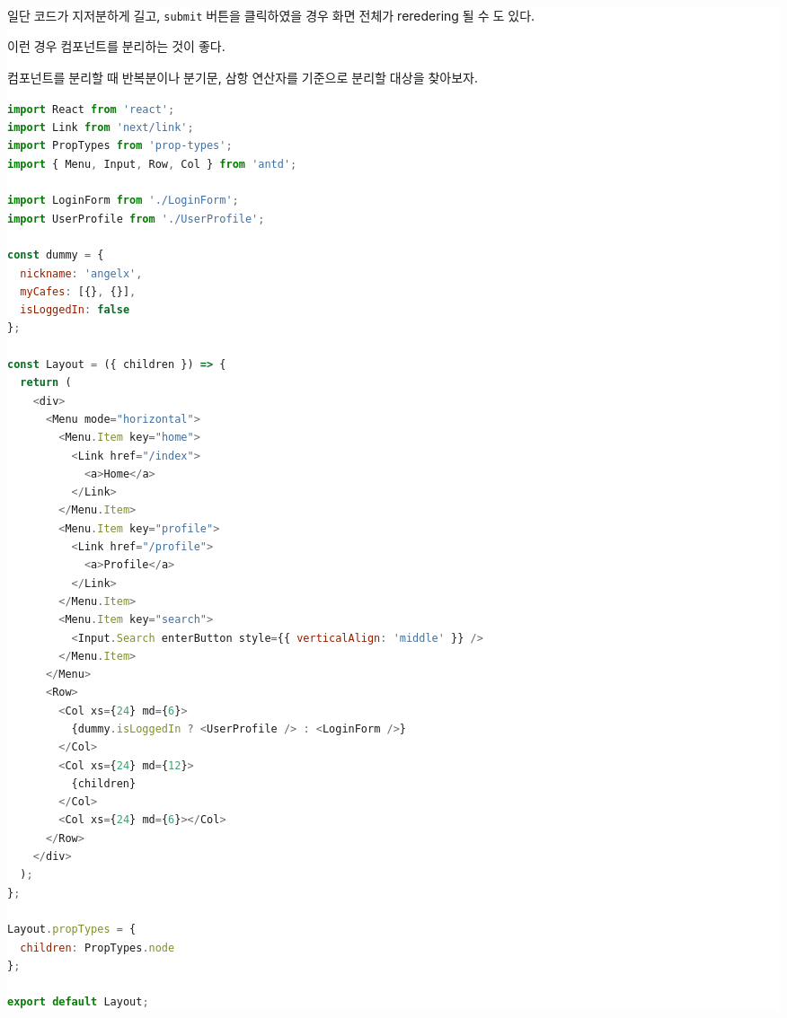 일단 코드가 지저분하게 길고, `submit` 버튼을 클릭하였을 경우 화면 전체가 reredering 될 수 도 있다.

이런 경우 컴포넌트를 분리하는 것이 좋다.

컴포넌트를 분리할 때 반복분이나 분기문, 삼항 연산자를 기준으로 분리할 대상을 찾아보자.

```js
import React from 'react';
import Link from 'next/link';
import PropTypes from 'prop-types';
import { Menu, Input, Row, Col } from 'antd';

import LoginForm from './LoginForm';
import UserProfile from './UserProfile';

const dummy = {
  nickname: 'angelx',
  myCafes: [{}, {}],
  isLoggedIn: false
};

const Layout = ({ children }) => {
  return (
    <div>
      <Menu mode="horizontal">
        <Menu.Item key="home">
          <Link href="/index">
            <a>Home</a>
          </Link>
        </Menu.Item>
        <Menu.Item key="profile">
          <Link href="/profile">
            <a>Profile</a>
          </Link>
        </Menu.Item>
        <Menu.Item key="search">
          <Input.Search enterButton style={{ verticalAlign: 'middle' }} />
        </Menu.Item>
      </Menu>
      <Row>
        <Col xs={24} md={6}>
          {dummy.isLoggedIn ? <UserProfile /> : <LoginForm />}
        </Col>
        <Col xs={24} md={12}>
          {children}
        </Col>
        <Col xs={24} md={6}></Col>
      </Row>
    </div>
  );
};

Layout.propTypes = {
  children: PropTypes.node
};

export default Layout;

```
